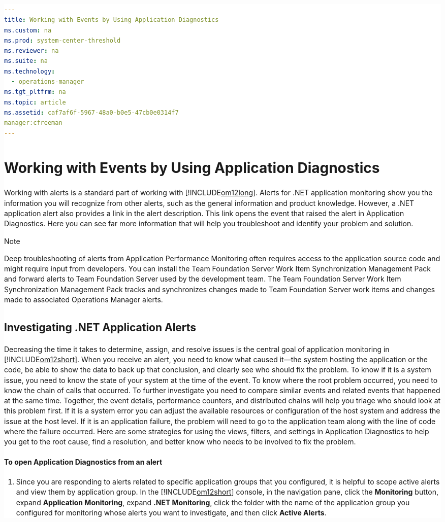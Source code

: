 ```yaml
---
title: Working with Events by Using Application Diagnostics
ms.custom: na
ms.prod: system-center-threshold
ms.reviewer: na
ms.suite: na
ms.technology: 
  - operations-manager
ms.tgt_pltfrm: na
ms.topic: article
ms.assetid: caf7af6f-5967-48a0-b0e5-47cb0e0314f7
manager:cfreeman
---
```

# Working with Events by Using Application Diagnostics
Working with alerts is a standard part of working with [!INCLUDE[om12long](../../om/manage/includes/om12long_md.md)]. Alerts for .NET application monitoring show you the information you will recognize from other alerts, such as the general information and product knowledge. However, a .NET application alert also provides a link in the alert description. This link opens the event that raised the alert in Application Diagnostics. Here you can see far more information that will help you troubleshoot and identify your problem and solution.  
  
> [!NOTE]  
> Deep troubleshooting of alerts from Application Performance Monitoring often requires access to the application source code and might require input from developers. You can install the Team Foundation Server Work Item Synchronization Management Pack and forward alerts to Team Foundation Server used by the development team. The Team Foundation Server Work Item Synchronization Management Pack tracks and synchronizes changes made to Team Foundation Server work items and changes made to associated Operations Manager alerts.  
  
## Investigating .NET Application Alerts  
Decreasing the time it takes to determine, assign, and resolve issues is the central goal of application monitoring in [!INCLUDE[om12short](../../om/manage/includes/om12short_md.md)]. When you receive an alert, you need to know what caused it—the system hosting the application or the code, be able to show the data to back up that conclusion, and clearly see who should fix the problem. To know if it is a system issue, you need to know the state of your system at the time of the event. To know where the root problem occurred, you need to know the chain of calls that occurred. To further investigate you need to compare similar events and related events that happened at the same time. Together, the event details, performance counters, and distributed chains will help you triage who should look at this problem first. If it is a system error you can adjust the available resources or configuration of the host system and address the issue at the host level. If it is an application failure, the problem will need to go to the application team along with the line of code where the failure occurred. Here are some strategies for using the views, filters, and settings in Application Diagnostics to help you get to the root cause, find a resolution, and better know who needs to be involved to fix the problem.  
  
#### To open Application Diagnostics from an alert  
  
1.  Since you are responding to alerts related to specific application groups that you configured, it is helpful to scope active alerts and view them by application group. In the [!INCLUDE[om12short](../../om/manage/includes/om12short_md.md)] console, in the navigation pane, click the **Monitoring** button, expand **Application Monitoring**, expand **.NET Monitoring**, click the folder with the name of the application group you configured for monitoring whose alerts you want to investigate, and then click **Active Alerts**.  
  